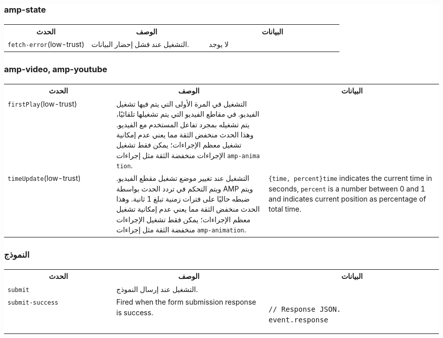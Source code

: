 ### amp-state <a name="amp-state-1"></a>

<table>
  <tr>
    <th width="25%">الحدث</th>
    <th width="35%">الوصف</th>
    <th width="40%">البيانات</th>
  </tr>
  <tr>
    <td>
<code>fetch-error</code>(low-trust)</td>
    <td>التشغيل عند فشل إحضار البيانات.</td>
    <td>لا يوجد</td>
  </tr>
</table>

### amp-video, amp-youtube <a name="amp-video-amp-youtube"></a>

<table>
  <tr>
    <th width="25%">الحدث</th>
    <th width="35%">الوصف</th>
    <th width="40%">البيانات</th>
  </tr>
  <tr>
    <td>
<code>firstPlay</code>(low-trust)</td>
    <td>التشغيل في المرة الأولى التي يتم فيها تشغيل الفيديو. في مقاطع الفيديو التي يتم تشغيلها تلقائيًا، يتم تشغيله بمجرد تفاعل المستخدم مع الفيديو. وهذا الحدث منخفض الثقة مما يعني عدم إمكانية تشغيل معظم الإجراءات؛ يمكن فقط تشغيل الإجراءات منخفضة الثقة مثل إجراءات <code>amp-animation</code>.</td>
    <td></td>
  </tr>
  <tr>
    <td>
<code>timeUpdate</code>(low-trust)</td>
    <td>التشغيل عند تغيير موضع تشغيل مقطع الفيديو. ويتم التحكم في تردد الحدث بواسطة AMP ويتم ضبطه حاليًا على فترات زمنية تبلغ 1 ثانية. وهذا الحدث منخفض الثقة مما يعني عدم إمكانية تشغيل معظم الإجراءات؛ يمكن فقط تشغيل الإجراءات منخفضة الثقة مثل إجراءات <code>amp-animation</code>.</td>
    <td>
<code>{time, percent}</code><code>time</code> indicates the current time in seconds, <code>percent</code> is a number between 0 and 1 and indicates current position as percentage of total time.</td>
  </tr>
</table>

### النموذج <a name="form"></a>

<table>
  <tr>
    <th width="25%">الحدث</th>
    <th width="35%">الوصف</th>
    <th width="40%">البيانات</th>
  </tr>
  <tr>
    <td><code>submit</code></td>
    <td>التشغيل عند إرسال النموذج.</td>
    <td></td>
  </tr>
  <tr>
    <td><code>submit-success</code></td>
    <td>Fired when the form submission response is success.</td>
    <td><pre>// Response JSON.
event.response</pre></td>
  </tr>
